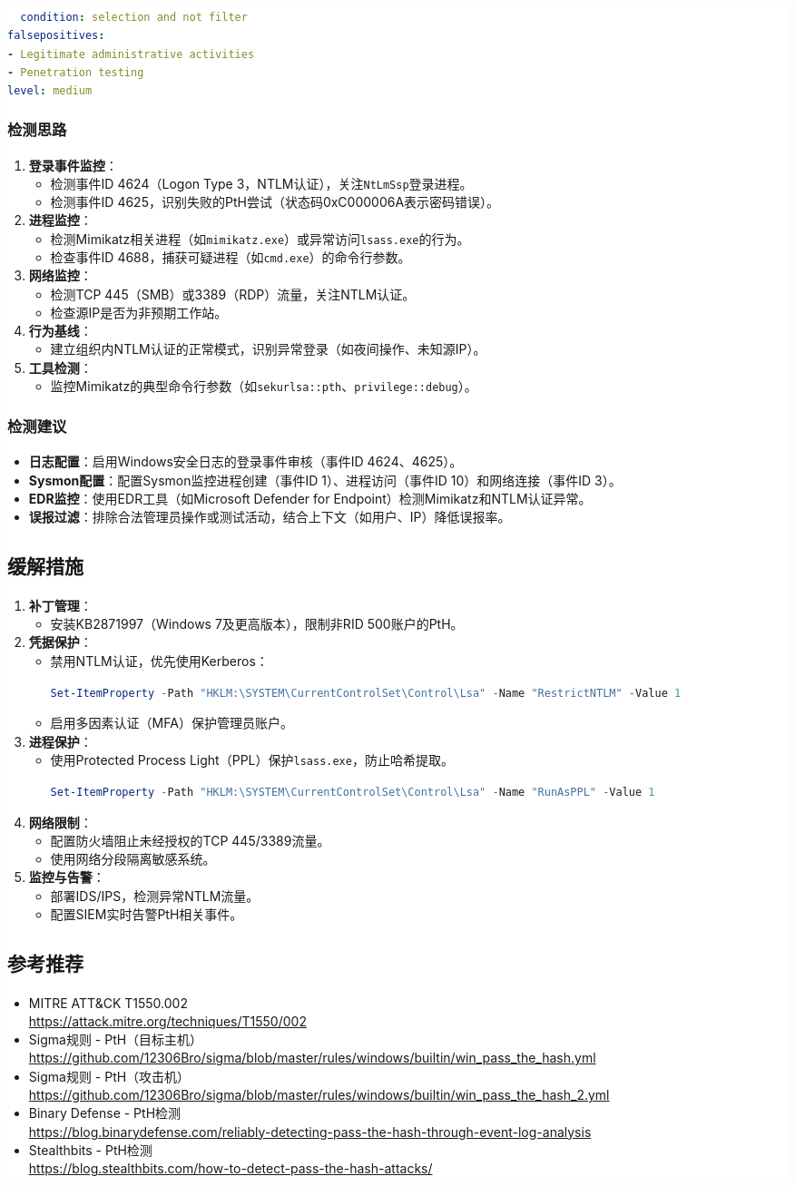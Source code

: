 ```yml
  condition: selection and not filter
falsepositives:
- Legitimate administrative activities
- Penetration testing
level: medium
```

### 检测思路
1. **登录事件监控**：
   - 检测事件ID 4624（Logon Type 3，NTLM认证），关注`NtLmSsp`登录进程。
   - 检测事件ID 4625，识别失败的PtH尝试（状态码0xC000006A表示密码错误）。
2. **进程监控**：
   - 检测Mimikatz相关进程（如`mimikatz.exe`）或异常访问`lsass.exe`的行为。
   - 检查事件ID 4688，捕获可疑进程（如`cmd.exe`）的命令行参数。
3. **网络监控**：
   - 检测TCP 445（SMB）或3389（RDP）流量，关注NTLM认证。
   - 检查源IP是否为非预期工作站。
4. **行为基线**：
   - 建立组织内NTLM认证的正常模式，识别异常登录（如夜间操作、未知源IP）。
5. **工具检测**：
   - 监控Mimikatz的典型命令行参数（如`sekurlsa::pth`、`privilege::debug`）。

### 检测建议
- **日志配置**：启用Windows安全日志的登录事件审核（事件ID 4624、4625）。
- **Sysmon配置**：配置Sysmon监控进程创建（事件ID 1）、进程访问（事件ID 10）和网络连接（事件ID 3）。
- **EDR监控**：使用EDR工具（如Microsoft Defender for Endpoint）检测Mimikatz和NTLM认证异常。
- **误报过滤**：排除合法管理员操作或测试活动，结合上下文（如用户、IP）降低误报率。

## 缓解措施
1. **补丁管理**：
   - 安装KB2871997（Windows 7及更高版本），限制非RID 500账户的PtH。
2. **凭据保护**：
   - 禁用NTLM认证，优先使用Kerberos：
     ```powershell
     Set-ItemProperty -Path "HKLM:\SYSTEM\CurrentControlSet\Control\Lsa" -Name "RestrictNTLM" -Value 1
     ```
   - 启用多因素认证（MFA）保护管理员账户。
3. **进程保护**：
   - 使用Protected Process Light（PPL）保护`lsass.exe`，防止哈希提取。
     ```powershell
     Set-ItemProperty -Path "HKLM:\SYSTEM\CurrentControlSet\Control\Lsa" -Name "RunAsPPL" -Value 1
     ```
4. **网络限制**：
   - 配置防火墙阻止未经授权的TCP 445/3389流量。
   - 使用网络分段隔离敏感系统。
5. **监控与告警**：
   - 部署IDS/IPS，检测异常NTLM流量。
   - 配置SIEM实时告警PtH相关事件。

## 参考推荐
- MITRE ATT&CK T1550.002  
  https://attack.mitre.org/techniques/T1550/002  
- Sigma规则 - PtH（目标主机）  
  https://github.com/12306Bro/sigma/blob/master/rules/windows/builtin/win_pass_the_hash.yml  
- Sigma规则 - PtH（攻击机）  
  https://github.com/12306Bro/sigma/blob/master/rules/windows/builtin/win_pass_the_hash_2.yml  
- Binary Defense - PtH检测  
  https://blog.binarydefense.com/reliably-detecting-pass-the-hash-through-event-log-analysis  
- Stealthbits - PtH检测  
  https://blog.stealthbits.com/how-to-detect-pass-the-hash-attacks/
